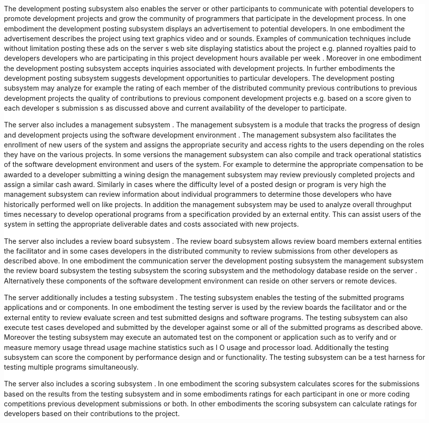The development posting subsystem also enables the server or other participants to communicate with potential developers to promote development projects and grow the community of programmers that participate in the development process. In one embodiment the development posting subsystem displays an advertisement to potential developers. In one embodiment the advertisement describes the project using text graphics video and or sounds. Examples of communication techniques include without limitation posting these ads on the server s web site displaying statistics about the project e.g. planned royalties paid to developers developers who are participating in this project development hours available per week . Moreover in one embodiment the development posting subsystem accepts inquiries associated with development projects. In further embodiments the development posting subsystem suggests development opportunities to particular developers. The development posting subsystem may analyze for example the rating of each member of the distributed community previous contributions to previous development projects the quality of contributions to previous component development projects e.g. based on a score given to each developer s submission s as discussed above and current availability of the developer to participate.

The server also includes a management subsystem . The management subsystem is a module that tracks the progress of design and development projects using the software development environment . The management subsystem also facilitates the enrollment of new users of the system and assigns the appropriate security and access rights to the users depending on the roles they have on the various projects. In some versions the management subsystem can also compile and track operational statistics of the software development environment and users of the system. For example to determine the appropriate compensation to be awarded to a developer submitting a wining design the management subsystem may review previously completed projects and assign a similar cash award. Similarly in cases where the difficulty level of a posted design or program is very high the management subsystem can review information about individual programmers to determine those developers who have historically performed well on like projects. In addition the management subsystem may be used to analyze overall throughput times necessary to develop operational programs from a specification provided by an external entity. This can assist users of the system in setting the appropriate deliverable dates and costs associated with new projects.

The server also includes a review board subsystem . The review board subsystem allows review board members external entities the facilitator and in some cases developers in the distributed community to review submissions from other developers as described above. In one embodiment the communication server the development posting subsystem the management subsystem the review board subsystem the testing subsystem the scoring subsystem and the methodology database reside on the server . Alternatively these components of the software development environment can reside on other servers or remote devices.

The server additionally includes a testing subsystem . The testing subsystem enables the testing of the submitted programs applications and or components. In one embodiment the testing server is used by the review boards the facilitator and or the external entity to review evaluate screen and test submitted designs and software programs. The testing subsystem can also execute test cases developed and submitted by the developer against some or all of the submitted programs as described above. Moreover the testing subsystem may execute an automated test on the component or application such as to verify and or measure memory usage thread usage machine statistics such as I O usage and processor load. Additionally the testing subsystem can score the component by performance design and or functionality. The testing subsystem can be a test harness for testing multiple programs simultaneously.

The server also includes a scoring subsystem . In one embodiment the scoring subsystem calculates scores for the submissions based on the results from the testing subsystem and in some embodiments ratings for each participant in one or more coding competitions previous development submissions or both. In other embodiments the scoring subsystem can calculate ratings for developers based on their contributions to the project.

